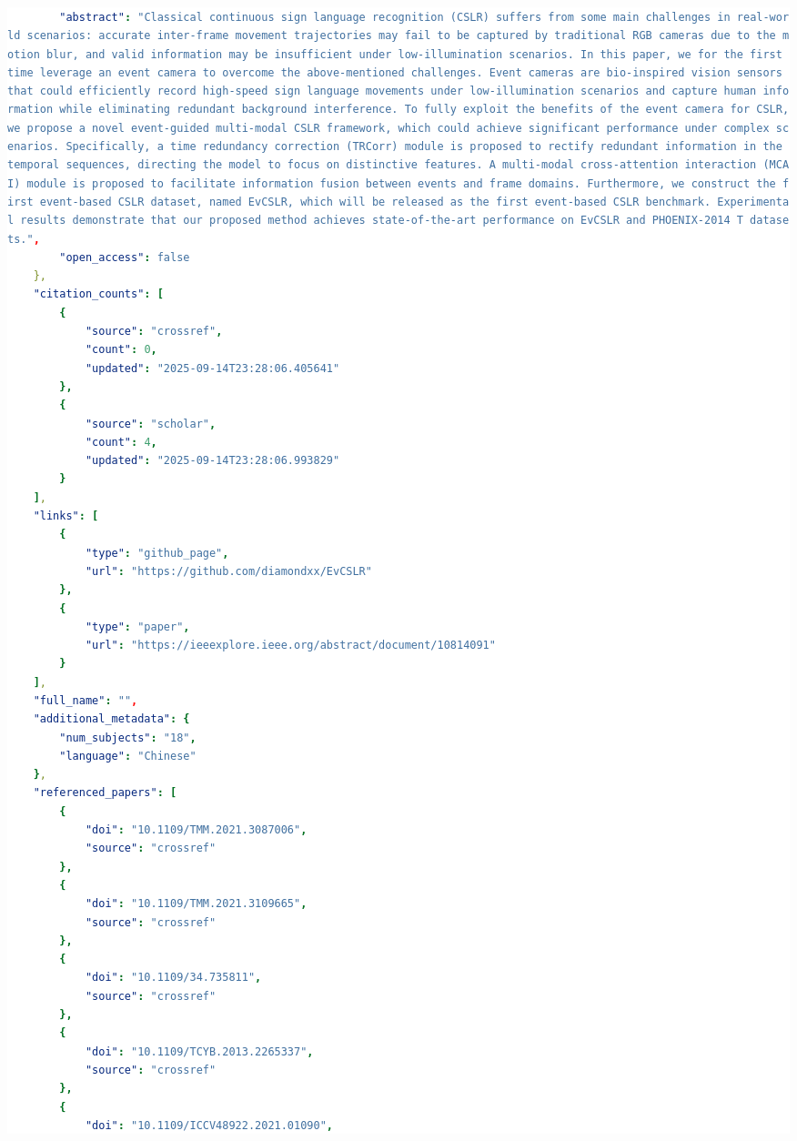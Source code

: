 ```yaml
        "abstract": "Classical continuous sign language recognition (CSLR) suffers from some main challenges in real-world scenarios: accurate inter-frame movement trajectories may fail to be captured by traditional RGB cameras due to the motion blur, and valid information may be insufficient under low-illumination scenarios. In this paper, we for the first time leverage an event camera to overcome the above-mentioned challenges. Event cameras are bio-inspired vision sensors that could efficiently record high-speed sign language movements under low-illumination scenarios and capture human information while eliminating redundant background interference. To fully exploit the benefits of the event camera for CSLR, we propose a novel event-guided multi-modal CSLR framework, which could achieve significant performance under complex scenarios. Specifically, a time redundancy correction (TRCorr) module is proposed to rectify redundant information in the temporal sequences, directing the model to focus on distinctive features. A multi-modal cross-attention interaction (MCAI) module is proposed to facilitate information fusion between events and frame domains. Furthermore, we construct the first event-based CSLR dataset, named EvCSLR, which will be released as the first event-based CSLR benchmark. Experimental results demonstrate that our proposed method achieves state-of-the-art performance on EvCSLR and PHOENIX-2014 T datasets.",
        "open_access": false
    },
    "citation_counts": [
        {
            "source": "crossref",
            "count": 0,
            "updated": "2025-09-14T23:28:06.405641"
        },
        {
            "source": "scholar",
            "count": 4,
            "updated": "2025-09-14T23:28:06.993829"
        }
    ],
    "links": [
        {
            "type": "github_page",
            "url": "https://github.com/diamondxx/EvCSLR"
        },
        {
            "type": "paper",
            "url": "https://ieeexplore.ieee.org/abstract/document/10814091"
        }
    ],
    "full_name": "",
    "additional_metadata": {
        "num_subjects": "18",
        "language": "Chinese"
    },
    "referenced_papers": [
        {
            "doi": "10.1109/TMM.2021.3087006",
            "source": "crossref"
        },
        {
            "doi": "10.1109/TMM.2021.3109665",
            "source": "crossref"
        },
        {
            "doi": "10.1109/34.735811",
            "source": "crossref"
        },
        {
            "doi": "10.1109/TCYB.2013.2265337",
            "source": "crossref"
        },
        {
            "doi": "10.1109/ICCV48922.2021.01090",
```